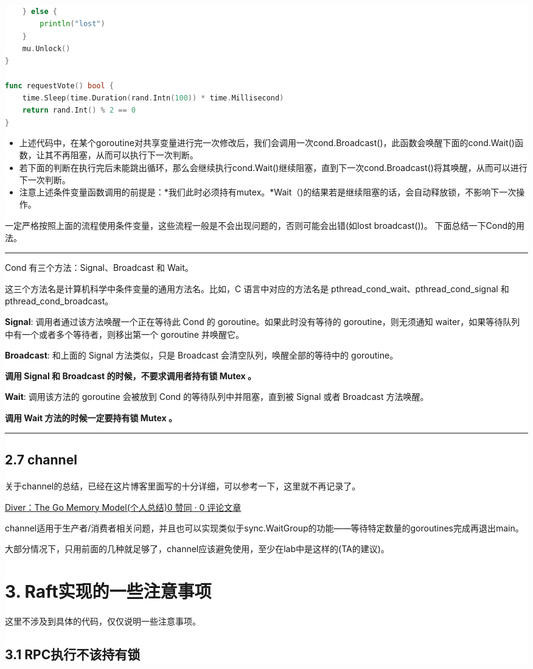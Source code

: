 ```go
	} else {
		println("lost")
	}
	mu.Unlock()
}

func requestVote() bool {
	time.Sleep(time.Duration(rand.Intn(100)) * time.Millisecond)
	return rand.Int() % 2 == 0
}
```

- 上述代码中，在某个goroutine对共享变量进行完一次修改后，我们会调用一次cond.Broadcast()，此函数会唤醒下面的cond.Wait()函数，让其不再阻塞，从而可以执行下一次判断。
- 若下面的判断在执行完后未能跳出循环，那么会继续执行cond.Wait()继续阻塞，直到下一次cond.Broadcast()将其唤醒，从而可以进行下一次判断。
- 注意上述条件变量函数调用的前提是：*我们此时必须持有mutex。*Wait（)的结果若是继续阻塞的话，会自动释放锁，不影响下一次操作。

一定严格按照上面的流程使用条件变量，这些流程一般是不会出现问题的，否则可能会出错(如lost broadcast())。 下面总结一下Cond的用法。

------

Cond 有三个方法：Signal、Broadcast 和 Wait。

这三个方法名是计算机科学中条件变量的通用方法名。比如，C 语言中对应的方法名是 pthread_cond_wait、pthread_cond_signal 和 pthread_cond_broadcast。

**Signal**: 调用者通过该方法唤醒一个正在等待此 Cond 的 goroutine。如果此时没有等待的 goroutine，则无须通知 waiter，如果等待队列中有一个或者多个等待者，则移出第一个 goroutine 并唤醒它。

**Broadcast**: 和上面的 Signal 方法类似，只是 Broadcast 会清空队列，唤醒全部的等待中的 goroutine。

**调用 Signal 和 Broadcast 的时候，不要求调用者持有锁 Mutex 。**

**Wait**: 调用该方法的 goroutine 会被放到 Cond 的等待队列中并阻塞，直到被 Signal 或者 Broadcast 方法唤醒。

**调用 Wait 方法的时候一定要持有锁 Mutex 。**

------

## 2.7 channel

关于channel的总结，已经在这片博客里面写的十分详细，可以参考一下，这里就不再记录了。

[Diver：The Go Memory Model(个人总结)0 赞同 · 0 评论文章](https://zhuanlan.zhihu.com/p/615656540?)

channel适用于生产者/消费者相关问题，并且也可以实现类似于sync.WaitGroup的功能——等待特定数量的goroutines完成再退出main。

大部分情况下，只用前面的几种就足够了，channel应该避免使用，至少在lab中是这样的(TA的建议)。

# 3. Raft实现的一些注意事项

这里不涉及到具体的代码，仅仅说明一些注意事项。

## 3.1 RPC执行不该持有锁
